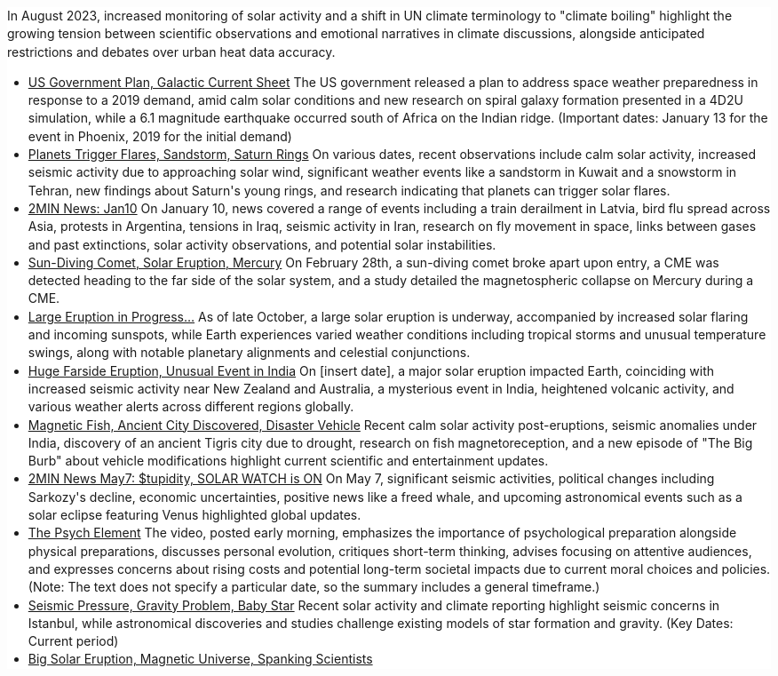 In August 2023, increased monitoring of solar activity and a shift in UN climate terminology to "climate boiling" highlight the growing tension between scientific observations and emotional narratives in climate discussions, alongside anticipated restrictions and debates over urban heat data accuracy.
- [US Government Plan, Galactic Current Sheet](https://github.com/sovrynn/ecdo/blob/master/6-LITERATURE-MEDIA/ben-davidson/video-transcripts/politics.md#us-government-plan-galactic-current-sheet)
The US government released a plan to address space weather preparedness in response to a 2019 demand, amid calm solar conditions and new research on spiral galaxy formation presented in a 4D2U simulation, while a 6.1 magnitude earthquake occurred south of Africa on the Indian ridge. (Important dates: January 13 for the event in Phoenix, 2019 for the initial demand)
- [Planets Trigger Flares, Sandstorm, Saturn Rings](https://github.com/sovrynn/ecdo/blob/master/6-LITERATURE-MEDIA/ben-davidson/video-transcripts/politics.md#planets-trigger-flares-sandstorm-saturn-rings)
On various dates, recent observations include calm solar activity, increased seismic activity due to approaching solar wind, significant weather events like a sandstorm in Kuwait and a snowstorm in Tehran, new findings about Saturn's young rings, and research indicating that planets can trigger solar flares.
- [2MIN News: Jan10](https://github.com/sovrynn/ecdo/blob/master/6-LITERATURE-MEDIA/ben-davidson/video-transcripts/politics.md#2min-news-jan10)
On January 10, news covered a range of events including a train derailment in Latvia, bird flu spread across Asia, protests in Argentina, tensions in Iraq, seismic activity in Iran, research on fly movement in space, links between gases and past extinctions, solar activity observations, and potential solar instabilities.
- [Sun-Diving Comet, Solar Eruption, Mercury](https://github.com/sovrynn/ecdo/blob/master/6-LITERATURE-MEDIA/ben-davidson/video-transcripts/politics.md#sun-diving-comet-solar-eruption-mercury)
On February 28th, a sun-diving comet broke apart upon entry, a CME was detected heading to the far side of the solar system, and a study detailed the magnetospheric collapse on Mercury during a CME.
- [Large Eruption in Progress…](https://github.com/sovrynn/ecdo/blob/master/6-LITERATURE-MEDIA/ben-davidson/video-transcripts/politics.md#large-eruption-in-progress)
As of late October, a large solar eruption is underway, accompanied by increased solar flaring and incoming sunspots, while Earth experiences varied weather conditions including tropical storms and unusual temperature swings, along with notable planetary alignments and celestial conjunctions.
- [Huge Farside Eruption, Unusual Event in India](https://github.com/sovrynn/ecdo/blob/master/6-LITERATURE-MEDIA/ben-davidson/video-transcripts/politics.md#huge-farside-eruption-unusual-event-in-india)
On [insert date], a major solar eruption impacted Earth, coinciding with increased seismic activity near New Zealand and Australia, a mysterious event in India, heightened volcanic activity, and various weather alerts across different regions globally.
- [Magnetic Fish, Ancient City Discovered, Disaster Vehicle](https://github.com/sovrynn/ecdo/blob/master/6-LITERATURE-MEDIA/ben-davidson/video-transcripts/politics.md#magnetic-fish-ancient-city-discovered-disaster-vehicle)
Recent calm solar activity post-eruptions, seismic anomalies under India, discovery of an ancient Tigris city due to drought, research on fish magnetoreception, and a new episode of "The Big Burb" about vehicle modifications highlight current scientific and entertainment updates.
- [2MIN News May7: $tupidity, SOLAR WATCH is ON](https://github.com/sovrynn/ecdo/blob/master/6-LITERATURE-MEDIA/ben-davidson/video-transcripts/politics.md#2min-news-may7-tupidity-solar-watch-is-on)
On May 7, significant seismic activities, political changes including Sarkozy's decline, economic uncertainties, positive news like a freed whale, and upcoming astronomical events such as a solar eclipse featuring Venus highlighted global updates.
- [The Psych Element](https://github.com/sovrynn/ecdo/blob/master/6-LITERATURE-MEDIA/ben-davidson/video-transcripts/politics.md#the-psych-element)
The video, posted early morning, emphasizes the importance of psychological preparation alongside physical preparations, discusses personal evolution, critiques short-term thinking, advises focusing on attentive audiences, and expresses concerns about rising costs and potential long-term societal impacts due to current moral choices and policies. (Note: The text does not specify a particular date, so the summary includes a general timeframe.)
- [Seismic Pressure, Gravity Problem, Baby Star](https://github.com/sovrynn/ecdo/blob/master/6-LITERATURE-MEDIA/ben-davidson/video-transcripts/politics.md#seismic-pressure-gravity-problem-baby-star)
Recent solar activity and climate reporting highlight seismic concerns in Istanbul, while astronomical discoveries and studies challenge existing models of star formation and gravity. (Key Dates: Current period)
- [Big Solar Eruption, Magnetic Universe, Spanking Scientists](https://github.com/sovrynn/ecdo/blob/master/6-LITERATURE-MEDIA/ben-davidson/video-transcripts/politics.md#big-solar-eruption-magnetic-universe-spanking-scientists)